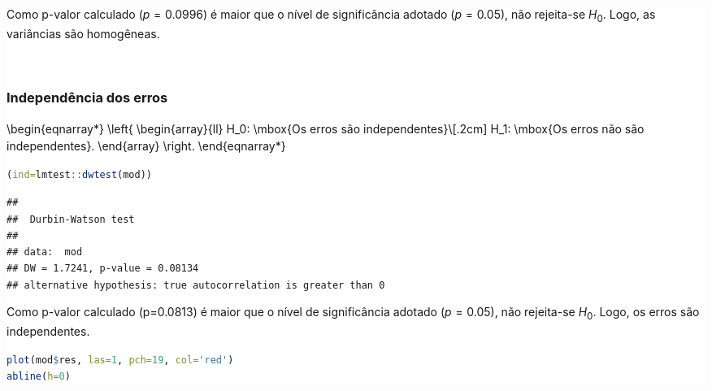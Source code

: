 Como p-valor calculado ($p=0.0996$) é maior que o nível de significância adotado ($p=0.05$), não rejeita-se $H_0$. Logo, as variâncias são homogêneas.

<br>

### Independência dos erros

\begin{eqnarray*}
\left\{
\begin{array}{ll}
H_0: \mbox{Os erros são independentes}\\[.2cm]
H_1: \mbox{Os erros não são independentes}.
\end{array}
\right.
\end{eqnarray*}


```r
(ind=lmtest::dwtest(mod))
```

```
## 
## 	Durbin-Watson test
## 
## data:  mod
## DW = 1.7241, p-value = 0.08134
## alternative hypothesis: true autocorrelation is greater than 0
```

Como p-valor calculado (p=$0.0813$) é maior que o nível de significância adotado ($p=0.05$), não rejeita-se $H_0$. Logo, os erros são independentes. 


```r
plot(mod$res, las=1, pch=19, col='red')
abline(h=0)
```
